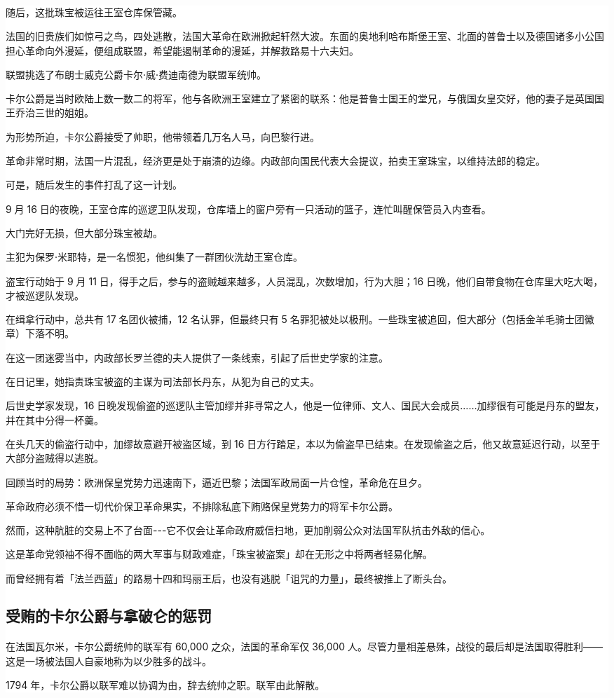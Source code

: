 随后，这批珠宝被运往王室仓库保管藏。


法国的旧贵族们如惊弓之鸟，四处逃散，法国大革命在欧洲掀起轩然大波。东面的奥地利哈布斯堡王室、北面的普鲁士以及德国诸多小公国担心革命向外漫延，便组成联盟，希望能遏制革命的漫延，并解救路易十六夫妇。


联盟挑选了布朗士威克公爵卡尔·威·费迪南德为联盟军统帅。


卡尔公爵是当时欧陆上数一数二的将军，他与各欧洲王室建立了紧密的联系：他是普鲁士国王的堂兄，与俄国女皇交好，他的妻子是英国国王乔治三世的姐姐。


为形势所迫，卡尔公爵接受了帅职，他带领着几万名人马，向巴黎行进。


革命非常时期，法国一片混乱，经济更是处于崩溃的边缘。内政部向国民代表大会提议，拍卖王室珠宝，以维持法郎的稳定。


可是，随后发生的事件打乱了这一计划。 


9 月 16 日的夜晚，王室仓库的巡逻卫队发现，仓库墙上的窗户旁有一只活动的篮子，连忙叫醒保管员入内查看。


大门完好无损，但大部分珠宝被劫。


主犯为保罗·米耶特，是一名惯犯，他纠集了一群团伙洗劫王室仓库。


盗宝行动始于 9 月 11 日，得手之后，参与的盗贼越来越多，人员混乱，次数增加，行为大胆；16 日晚，他们自带食物在仓库里大吃大喝，才被巡逻队发现。


在缉拿行动中，总共有 17 名团伙被捕，12 名认罪，但最终只有 5 名罪犯被处以极刑。一些珠宝被追回，但大部分（包括金羊毛骑士团徽章）下落不明。


在这一团迷雾当中，内政部长罗兰德的夫人提供了一条线索，引起了后世史学家的注意。


在日记里，她指责珠宝被盗的主谋为司法部长丹东，从犯为自己的丈夫。


后世史学家发现，16 日晚发现偷盗的巡逻队主管加缪并非寻常之人，他是一位律师、文人、国民大会成员……加缪很有可能是丹东的盟友，并在其中分得一杯羹。


在头几天的偷盗行动中，加缪故意避开被盗区域，到 16 日方行踏足，本以为偷盗早已结束。在发现偷盗之后，他又故意延迟行动，以至于大部分盗贼得以逃脱。


回顾当时的局势：欧洲保皇党势力迅速南下，逼近巴黎；法国军政局面一片仓惶，革命危在旦夕。


革命政府必须不惜一切代价保卫革命果实，不排除私底下贿赂保皇党势力的将军卡尔公爵。


然而，这种肮脏的交易上不了台面---它不仅会让革命政府威信扫地，更加削弱公众对法国军队抗击外敌的信心。


这是革命党领袖不得不面临的两大军事与财政难症，「珠宝被盗案」却在无形之中将两者轻易化解。


而曾经拥有着「法兰西蓝」的路易十四和玛丽王后，也没有逃脱「诅咒的力量」，最终被推上了断头台。


受贿的卡尔公爵与拿破仑的惩罚
--------------


在法国瓦尔米，卡尔公爵统帅的联军有 60,000 之众，法国的革命军仅 36,000 人。尽管力量相差悬殊，战役的最后却是法国取得胜利——这是一场被法国人自豪地称为以少胜多的战斗。


1794 年，卡尔公爵以联军难以协调为由，辞去统帅之职。联军由此解散。
